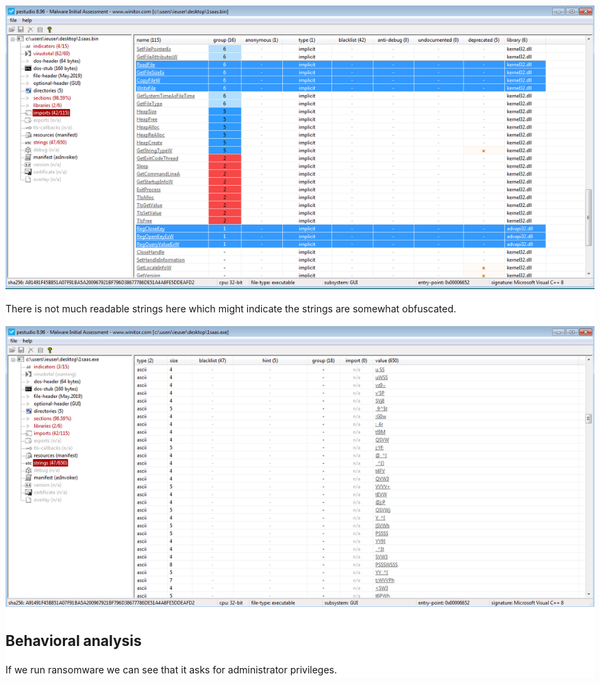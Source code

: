 [![2](/assets/images/malware-analysis/phobos-ransomware/2.png)](/assets/images/malware-analysis/phobos-ransomware/2.png)

There is not much readable strings here which might indicate the strings are somewhat obfuscated.

[![3](/assets/images/malware-analysis/phobos-ransomware/3.png)](/assets/images/malware-analysis/phobos-ransomware/3.png)


## Behavioral analysis

If we run ransomware we can see that it asks for administrator privileges.
